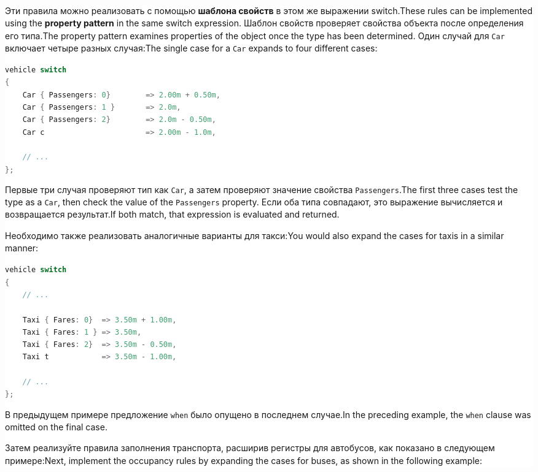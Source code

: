 <span data-ttu-id="d3f5b-177">Эти правила можно реализовать с помощью **шаблона свойств** в этом же выражении switch.</span><span class="sxs-lookup"><span data-stu-id="d3f5b-177">These rules can be implemented using the **property pattern** in the same switch expression.</span></span> <span data-ttu-id="d3f5b-178">Шаблон свойств проверяет свойства объекта после определения его типа.</span><span class="sxs-lookup"><span data-stu-id="d3f5b-178">The property pattern examines properties of the object once the type has been determined.</span></span> <span data-ttu-id="d3f5b-179">Один случай для `Car` включает четыре разных случая:</span><span class="sxs-lookup"><span data-stu-id="d3f5b-179">The single case for a `Car` expands to four different cases:</span></span>

```csharp
vehicle switch
{
    Car { Passengers: 0}        => 2.00m + 0.50m,
    Car { Passengers: 1 }       => 2.0m,
    Car { Passengers: 2}        => 2.0m - 0.50m,
    Car c                       => 2.00m - 1.0m,

    // ...
};
```

<span data-ttu-id="d3f5b-180">Первые три случая проверяют тип как `Car`, а затем проверяют значение свойства `Passengers`.</span><span class="sxs-lookup"><span data-stu-id="d3f5b-180">The first three cases test the type as a `Car`, then check the value of the `Passengers` property.</span></span> <span data-ttu-id="d3f5b-181">Если оба типа совпадают, это выражение вычисляется и возвращается результат.</span><span class="sxs-lookup"><span data-stu-id="d3f5b-181">If both match, that expression is evaluated and returned.</span></span>

<span data-ttu-id="d3f5b-182">Необходимо также реализовать аналогичные варианты для такси:</span><span class="sxs-lookup"><span data-stu-id="d3f5b-182">You would also expand the cases for taxis in a similar manner:</span></span>

```csharp
vehicle switch
{
    // ...

    Taxi { Fares: 0}  => 3.50m + 1.00m,
    Taxi { Fares: 1 } => 3.50m,
    Taxi { Fares: 2}  => 3.50m - 0.50m,
    Taxi t            => 3.50m - 1.00m,

    // ...
};
```

<span data-ttu-id="d3f5b-183">В предыдущем примере предложение `when` было опущено в последнем случае.</span><span class="sxs-lookup"><span data-stu-id="d3f5b-183">In the preceding example, the `when` clause was omitted on the final case.</span></span>

<span data-ttu-id="d3f5b-184">Затем реализуйте правила заполнения транспорта, расширив регистры для автобусов, как показано в следующем примере:</span><span class="sxs-lookup"><span data-stu-id="d3f5b-184">Next, implement the occupancy rules by expanding the cases for buses, as shown in the following example:</span></span>
